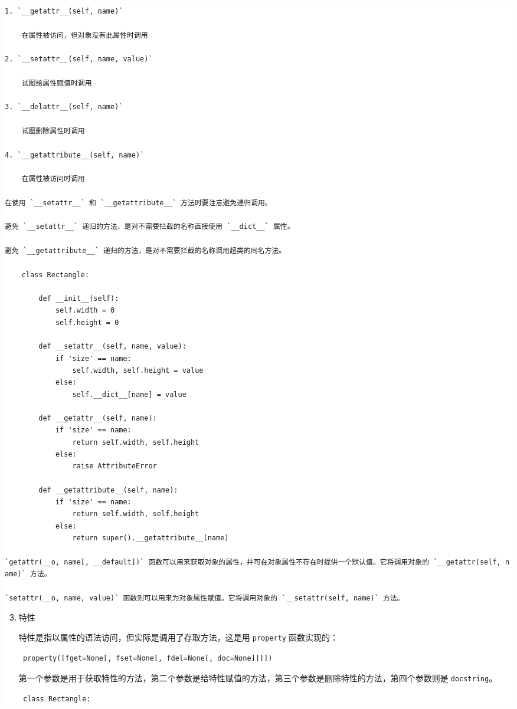     1. `__getattr__(self, name)`

        在属性被访问，但对象没有此属性时调用

    2. `__setattr__(self, name, value)`

        试图给属性赋值时调用 

    3. `__delattr__(self, name)`

        试图删除属性时调用

    4. `__getattribute__(self, name)`

        在属性被访问时调用

    在使用 `__setattr__` 和 `__getattribute__` 方法时要注意避免递归调用。

    避免 `__setattr__` 递归的方法，是对不需要拦截的名称直接使用 `__dict__` 属性。

    避免 `__getattribute__` 递归的方法，是对不需要拦截的名称调用超类的同名方法。

        class Rectangle:

            def __init__(self):
                self.width = 0
                self.height = 0

            def __setattr__(self, name, value):
                if 'size' == name:
                    self.width, self.height = value
                else:
                    self.__dict__[name] = value

            def __getattr__(self, name):
                if 'size' == name:
                    return self.width, self.height
                else:
                    raise AttributeError

            def __getattribute__(self, name):
                if 'size' == name:
                    return self.width, self.height
                else:
                    return super().__getattribute__(name)

    `getattr(__o, name[, __default])` 函数可以用来获取对象的属性，并可在对象属性不存在时提供一个默认值。它将调用对象的 `__getattr(self, name)` 方法。

    `setattr(__o, name, value)` 函数则可以用来为对象属性赋值。它将调用对象的 `__setattr(self, name)` 方法。

3. 特性

    特性是指以属性的语法访问，但实际是调用了存取方法，这是用 `property` 函数实现的：

        property([fget=None[, fset=None[, fdel=None[, doc=None]]]])

    第一个参数是用于获取特性的方法，第二个参数是给特性赋值的方法，第三个参数是删除特性的方法，第四个参数则是 `docstring`。

        class Rectangle:
